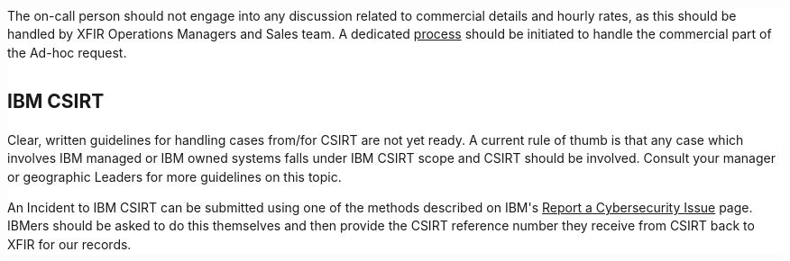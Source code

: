 The on-call person should not engage into any discussion related to commercial details and hourly rates, as this should be handled by XFIR Operations Managers and Sales team. A dedicated [process](Triage-and-Scoping#Ad-hoc-Assistance-Request) should be initiated to handle the commercial part of the Ad-hoc request. 

## IBM CSIRT
Clear, written guidelines for handling cases from/for CSIRT are not yet ready. A current rule of thumb is that any case which involves IBM managed or IBM owned systems falls under IBM CSIRT scope and CSIRT should be involved. Consult your manager or geographic Leaders for more guidelines on this topic.

An Incident to IBM CSIRT can be submitted using one of the methods described on IBM's [Report a Cybersecurity Issue](https://w3.ibm.com/cybersecurity/report.html) page. IBMers should be asked to do this themselves and then provide the CSIRT reference number they receive from CSIRT back to XFIR for our records.
